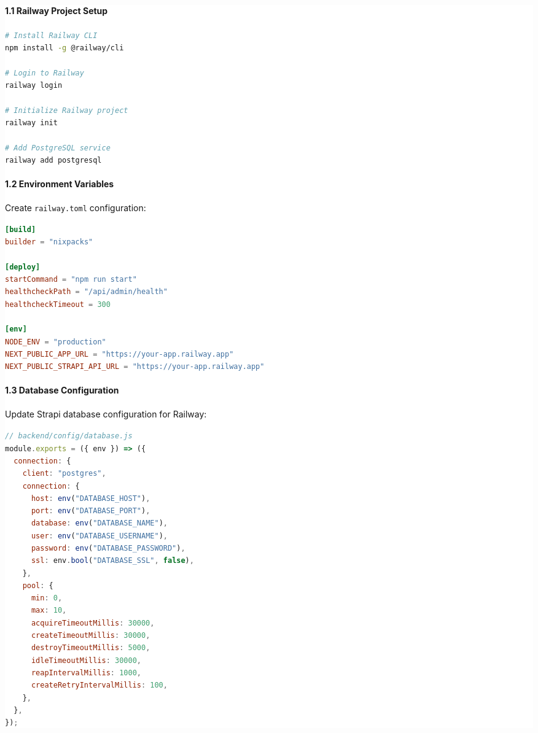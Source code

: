 #### 1.1 Railway Project Setup

```bash
# Install Railway CLI
npm install -g @railway/cli

# Login to Railway
railway login

# Initialize Railway project
railway init

# Add PostgreSQL service
railway add postgresql
```

#### 1.2 Environment Variables

Create `railway.toml` configuration:

```toml
[build]
builder = "nixpacks"

[deploy]
startCommand = "npm run start"
healthcheckPath = "/api/admin/health"
healthcheckTimeout = 300

[env]
NODE_ENV = "production"
NEXT_PUBLIC_APP_URL = "https://your-app.railway.app"
NEXT_PUBLIC_STRAPI_API_URL = "https://your-app.railway.app"
```

#### 1.3 Database Configuration

Update Strapi database configuration for Railway:

```javascript
// backend/config/database.js
module.exports = ({ env }) => ({
  connection: {
    client: "postgres",
    connection: {
      host: env("DATABASE_HOST"),
      port: env("DATABASE_PORT"),
      database: env("DATABASE_NAME"),
      user: env("DATABASE_USERNAME"),
      password: env("DATABASE_PASSWORD"),
      ssl: env.bool("DATABASE_SSL", false),
    },
    pool: {
      min: 0,
      max: 10,
      acquireTimeoutMillis: 30000,
      createTimeoutMillis: 30000,
      destroyTimeoutMillis: 5000,
      idleTimeoutMillis: 30000,
      reapIntervalMillis: 1000,
      createRetryIntervalMillis: 100,
    },
  },
});
```
